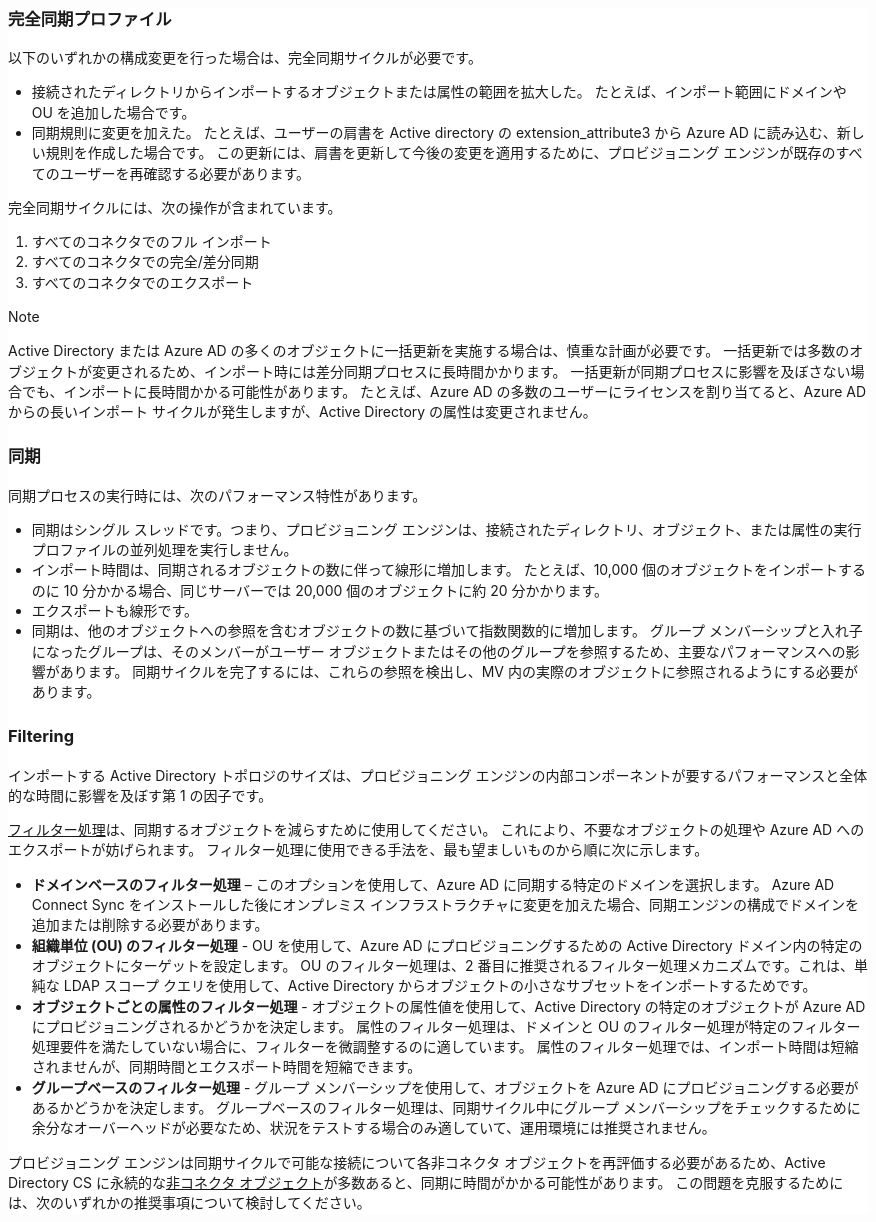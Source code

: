 ### <a name="full-sync-profile"></a>完全同期プロファイル

以下のいずれかの構成変更を行った場合は、完全同期サイクルが必要です。



- 接続されたディレクトリからインポートするオブジェクトまたは属性の範囲を拡大した。 たとえば、インポート範囲にドメインや OU を追加した場合です。
- 同期規則に変更を加えた。 たとえば、ユーザーの肩書を Active directory の extension_attribute3 から Azure AD に読み込む、新しい規則を作成した場合です。 この更新には、肩書を更新して今後の変更を適用するために、プロビジョニング エンジンが既存のすべてのユーザーを再確認する必要があります。

完全同期サイクルには、次の操作が含まれています。

1. すべてのコネクタでのフル インポート
2. すべてのコネクタでの完全/差分同期
3. すべてのコネクタでのエクスポート

> [!NOTE]
> Active Directory または Azure AD の多くのオブジェクトに一括更新を実施する場合は、慎重な計画が必要です。 一括更新では多数のオブジェクトが変更されるため、インポート時には差分同期プロセスに長時間かかります。 一括更新が同期プロセスに影響を及ぼさない場合でも、インポートに長時間かかる可能性があります。 たとえば、Azure AD の多数のユーザーにライセンスを割り当てると、Azure AD からの長いインポート サイクルが発生しますが、Active Directory の属性は変更されません。

### <a name="synchronization"></a>同期

同期プロセスの実行時には、次のパフォーマンス特性があります。

* 同期はシングル スレッドです。つまり、プロビジョニング エンジンは、接続されたディレクトリ、オブジェクト、または属性の実行プロファイルの並列処理を実行しません。
* インポート時間は、同期されるオブジェクトの数に伴って線形に増加します。 たとえば、10,000 個のオブジェクトをインポートするのに 10 分かかる場合、同じサーバーでは 20,000 個のオブジェクトに約 20 分かかります。
* エクスポートも線形です。
* 同期は、他のオブジェクトへの参照を含むオブジェクトの数に基づいて指数関数的に増加します。 グループ メンバーシップと入れ子になったグループは、そのメンバーがユーザー オブジェクトまたはその他のグループを参照するため、主要なパフォーマンスへの影響があります。 同期サイクルを完了するには、これらの参照を検出し、MV 内の実際のオブジェクトに参照されるようにする必要があります。

### <a name="filtering"></a>Filtering

インポートする Active Directory トポロジのサイズは、プロビジョニング エンジンの内部コンポーネントが要するパフォーマンスと全体的な時間に影響を及ぼす第 1 の因子です。

[フィルター処理](https://docs.microsoft.com/azure/active-directory/hybrid/how-to-connect-sync-configure-filtering)は、同期するオブジェクトを減らすために使用してください。 これにより、不要なオブジェクトの処理や Azure AD へのエクスポートが妨げられます。 フィルター処理に使用できる手法を、最も望ましいものから順に次に示します。



- **ドメインベースのフィルター処理** – このオプションを使用して、Azure AD に同期する特定のドメインを選択します。 Azure AD Connect Sync をインストールした後にオンプレミス インフラストラクチャに変更を加えた場合、同期エンジンの構成でドメインを追加または削除する必要があります。
- **組織単位 (OU) のフィルター処理** - OU を使用して、Azure AD にプロビジョニングするための Active Directory ドメイン内の特定のオブジェクトにターゲットを設定します。 OU のフィルター処理は、2 番目に推奨されるフィルター処理メカニズムです。これは、単純な LDAP スコープ クエリを使用して、Active Directory からオブジェクトの小さなサブセットをインポートするためです。
- **オブジェクトごとの属性のフィルター処理** - オブジェクトの属性値を使用して、Active Directory の特定のオブジェクトが Azure AD にプロビジョニングされるかどうかを決定します。 属性のフィルター処理は、ドメインと OU のフィルター処理が特定のフィルター処理要件を満たしていない場合に、フィルターを微調整するのに適しています。 属性のフィルター処理では、インポート時間は短縮されませんが、同期時間とエクスポート時間を短縮できます。
- **グループベースのフィルター処理** - グループ メンバーシップを使用して、オブジェクトを Azure AD にプロビジョニングする必要があるかどうかを決定します。 グループベースのフィルター処理は、同期サイクル中にグループ メンバーシップをチェックするために余分なオーバーヘッドが必要なため、状況をテストする場合のみ適していて、運用環境には推奨されません。

プロビジョニング エンジンは同期サイクルで可能な接続について各非コネクタ オブジェクトを再評価する必要があるため、Active Directory CS に永続的な[非コネクタ オブジェクト](concept-azure-ad-connect-sync-architecture.md#relationships-between-staging-objects-and-metaverse-objects)が多数あると、同期に時間がかかる可能性があります。 この問題を克服するためには、次のいずれかの推奨事項について検討してください。
